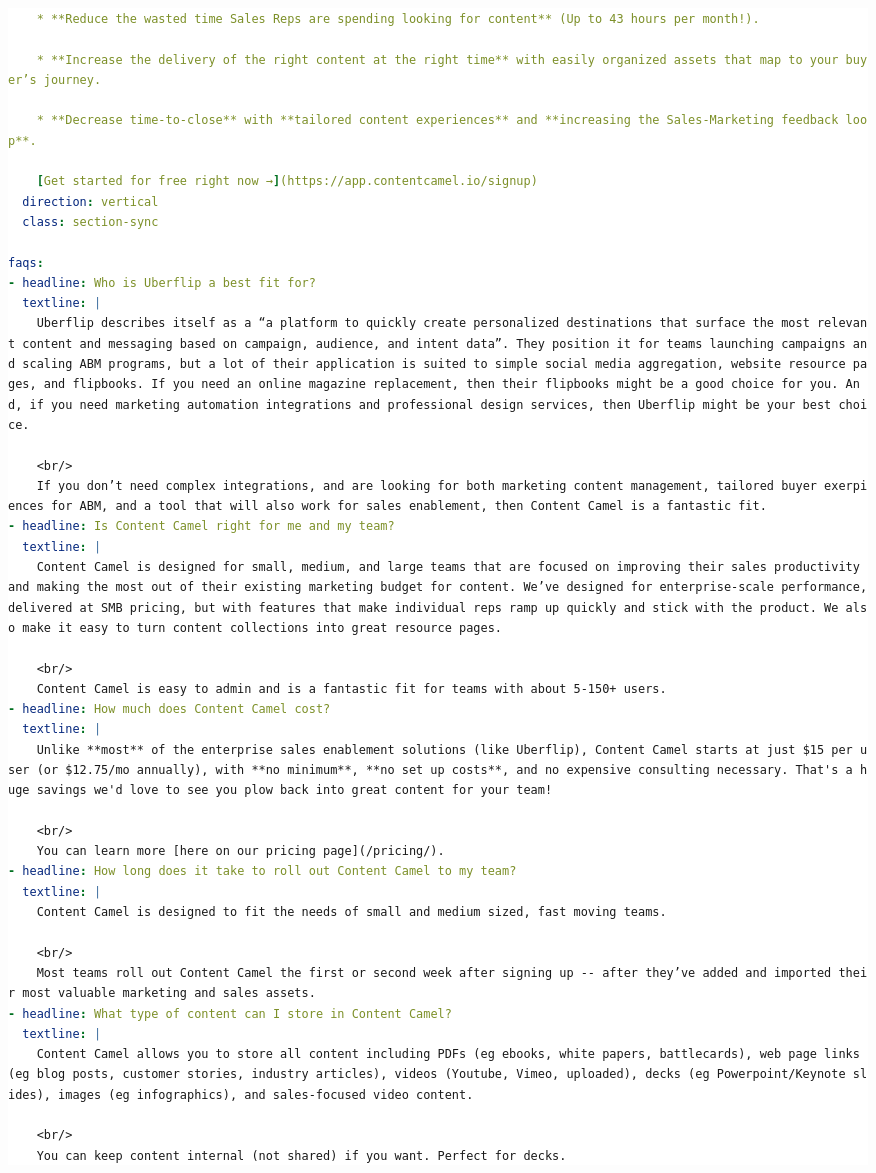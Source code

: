 ```yaml
    * **Reduce the wasted time Sales Reps are spending looking for content** (Up to 43 hours per month!).

    * **Increase the delivery of the right content at the right time** with easily organized assets that map to your buyer’s journey.

    * **Decrease time-to-close** with **tailored content experiences** and **increasing the Sales-Marketing feedback loop**.

    [Get started for free right now →](https://app.contentcamel.io/signup)
  direction: vertical
  class: section-sync
  
faqs:
- headline: Who is Uberflip a best fit for?
  textline: |
    Uberflip describes itself as a “a platform to quickly create personalized destinations that surface the most relevant content and messaging based on campaign, audience, and intent data”. They position it for teams launching campaigns and scaling ABM programs, but a lot of their application is suited to simple social media aggregation, website resource pages, and flipbooks. If you need an online magazine replacement, then their flipbooks might be a good choice for you. And, if you need marketing automation integrations and professional design services, then Uberflip might be your best choice.

    <br/>
    If you don’t need complex integrations, and are looking for both marketing content management, tailored buyer exerpiences for ABM, and a tool that will also work for sales enablement, then Content Camel is a fantastic fit.
- headline: Is Content Camel right for me and my team?
  textline: |
    Content Camel is designed for small, medium, and large teams that are focused on improving their sales productivity and making the most out of their existing marketing budget for content. We’ve designed for enterprise-scale performance, delivered at SMB pricing, but with features that make individual reps ramp up quickly and stick with the product. We also make it easy to turn content collections into great resource pages.

    <br/>
    Content Camel is easy to admin and is a fantastic fit for teams with about 5-150+ users. 
- headline: How much does Content Camel cost?
  textline: |
    Unlike **most** of the enterprise sales enablement solutions (like Uberflip), Content Camel starts at just $15 per user (or $12.75/mo annually), with **no minimum**, **no set up costs**, and no expensive consulting necessary. That's a huge savings we'd love to see you plow back into great content for your team!

    <br/>
    You can learn more [here on our pricing page](/pricing/).  
- headline: How long does it take to roll out Content Camel to my team?
  textline: |
    Content Camel is designed to fit the needs of small and medium sized, fast moving teams. 
    
    <br/>
    Most teams roll out Content Camel the first or second week after signing up -- after they’ve added and imported their most valuable marketing and sales assets.
- headline: What type of content can I store in Content Camel?
  textline: |
    Content Camel allows you to store all content including PDFs (eg ebooks, white papers, battlecards), web page links (eg blog posts, customer stories, industry articles), videos (Youtube, Vimeo, uploaded), decks (eg Powerpoint/Keynote slides), images (eg infographics), and sales-focused video content.

    <br/>
    You can keep content internal (not shared) if you want. Perfect for decks. 
```